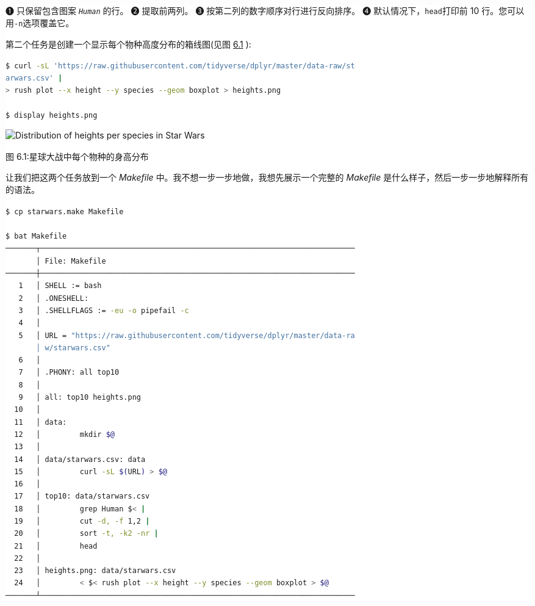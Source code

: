 ```sh
```

➊ 只保留包含图案 *`Human`* 的行。
➋ 提取前两列。
➌ 按第二列的数字顺序对行进行反向排序。
➍ 默认情况下，`head`打印前 10 行。您可以用`-n`选项覆盖它。

第二个任务是创建一个显示每个物种高度分布的箱线图(见图 [6.1](chapter-6-project-management-with-make.html#fig:starwars-image) ):

```sh
$ curl -sL 'https://raw.githubusercontent.com/tidyverse/dplyr/master/data-raw/st
arwars.csv' |
> rush plot --x height --y species --geom boxplot > heights.png

$ display heights.png
```

![Distribution of heights per species in Star Wars](img/6b477766001a94f5ab0ae30411f787a2.png)

图 6.1:星球大战中每个物种的身高分布 

让我们把这两个任务放到一个 *Makefile* 中。我不想一步一步地做，我想先展示一个完整的 *Makefile* 是什么样子，然后一步一步地解释所有的语法。

```sh
$ cp starwars.make Makefile

$ bat Makefile
───────┬────────────────────────────────────────────────────────────────────────
       │ File: Makefile
───────┼────────────────────────────────────────────────────────────────────────
   1   │ SHELL := bash
   2   │ .ONESHELL:
   3   │ .SHELLFLAGS := -eu -o pipefail -c
   4   │
   5   │ URL = "https://raw.githubusercontent.com/tidyverse/dplyr/master/data-ra
       │ w/starwars.csv"
   6   │
   7   │ .PHONY: all top10
   8   │
   9   │ all: top10 heights.png
  10   │
  11   │ data:
  12   │         mkdir $@
  13   │
  14   │ data/starwars.csv: data
  15   │         curl -sL $(URL) > $@
  16   │
  17   │ top10: data/starwars.csv
  18   │         grep Human $< |
  19   │         cut -d, -f 1,2 |
  20   │         sort -t, -k2 -nr |
  21   │         head
  22   │
  23   │ heights.png: data/starwars.csv
  24   │         < $< rush plot --x height --y species --geom boxplot > $@
───────┴────────────────────────────────────────────────────────────────────────
```
